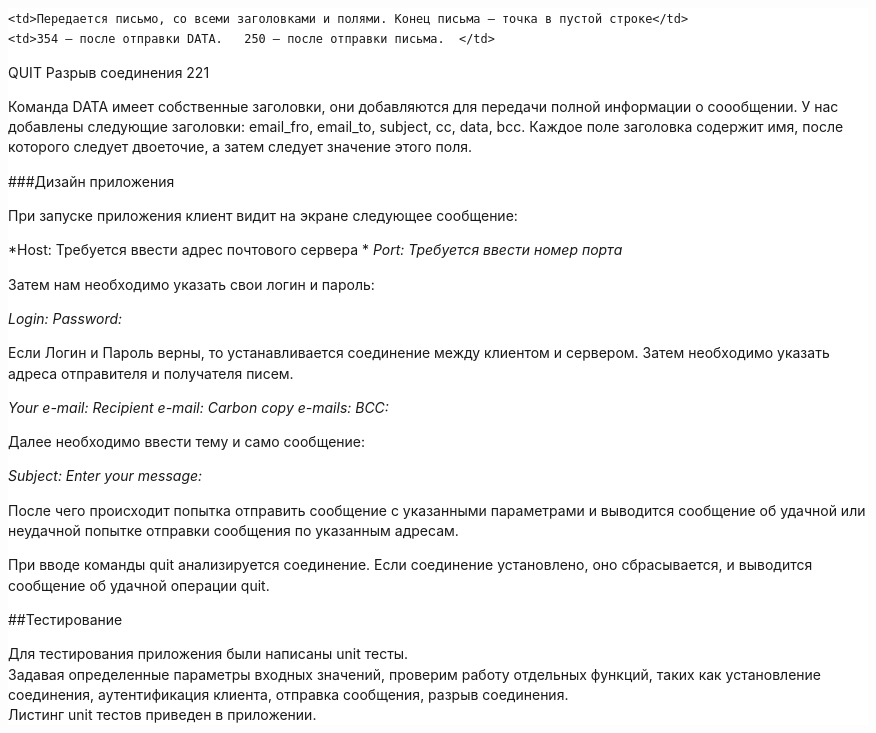     <td>Передается письмо, со всеми заголовками и полями. Конец письма – точка в пустой строке</td>
    <td>354 – после отправки DATA.   250 – после отправки письма.  </td>
  </tr>
  <tr>
    <td> QUIT</td>
    <td>Разрыв соединения</td>
    <td>221</td>
</table>

Команда DATA имеет собственные заголовки, они добавляются для передачи полной информации о соообщении. 
У нас добавлены следующие заголовки: email_fro, email_to, subject, cc, data, bcc. Каждое поле заголовка содержит имя, после которого следует двоеточие, а затем следует значение этого поля.


###Дизайн приложения

При запуске приложения клиент видит на экране следующее сообщение:  
 
*Host: Требуется ввести адрес почтового сервера   * 
*Port: Требуется ввести номер порта*  

Затем нам необходимо указать свои логин и пароль:

*Login:
Password:*

Если Логин и Пароль верны, то устанавливается соединение между клиентом и сервером.
Затем необходимо указать адреса отправителя и получателя писем.

*Your e-mail:
Recipient e-mail:
Carbon copy e-mails:
BCC:*

Далее необходимо ввести тему и само сообщение:

*Subject:
Enter your message:*
  
После чего происходит попытка отправить сообщение с указанными параметрами и выводится сообщение об удачной или неудачной попытке отправки сообщения по указанным адресам.

При вводе команды quit анализируется соединение. Если соединение установлено, оно сбрасывается, и выводится сообщение об удачной операции quit.   

##Тестирование

Для тестирования приложения были написаны unit тесты.   
Задавая определенные параметры входных значений, проверим работу отдельных функций, таких как установление соединения, аутентификация клиента, отправка сообщения, разрыв соединения.   
Листинг unit тестов приведен в приложении.